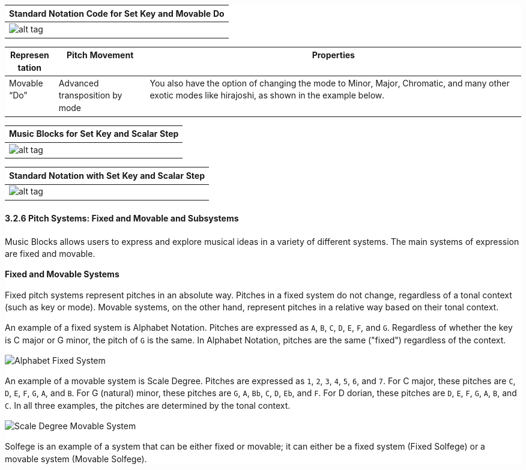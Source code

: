 | Standard Notation Code for Set Key and Movable Do |
| --- |
| ![alt tag](./pitchmovement5.png "moveable do") |

| Representation | Pitch Movement | Properties |
| --- | --- | --- |
| Movable “Do” | Advanced transposition by mode | You also have the option of changing the mode to Minor, Major, Chromatic, and many other exotic modes like hirajoshi, as shown in the example below. |

| Music Blocks for Set Key and Scalar Step |
| --- |
| ![alt tag](./pitchmovement6.svg "moveable do") |

| Standard Notation with Set Key and Scalar Step |
| --- |
| ![alt tag](./pitchmovement6.png "moveable do") |

#### <a name="FIXED-AND-MOVABLE-PITCH-SYSTEMS"></a>3.2.6 Pitch Systems: Fixed and Movable and Subsystems

Music Blocks allows users to express and explore musical ideas in a
variety of different systems. The main systems of expression are fixed
and movable.

**Fixed and Movable Systems**

Fixed pitch systems represent pitches in an absolute way. Pitches in a
fixed system do not change, regardless of a tonal context (such as key
or mode). Movable systems, on the other hand, represent pitches in a
relative way based on their tonal context.

An example of a fixed system is Alphabet Notation. Pitches are
expressed as `A`, `B`, `C`, `D`, `E`, `F`, and `G`. Regardless of
whether the key is C major or G minor, the pitch of `G` is the
same. In Alphabet Notation, pitches are the same ("fixed") regardless
of the context.

![Alphabet Fixed
 System](./systems-alphabet.svg
 "Alphabet (Fixed) System")

An example of a movable system is Scale Degree. Pitches are expressed
as `1`, `2`, `3`, `4`, `5`, `6`, and `7`. For C major, these pitches
are `C`, `D`, `E`, `F`, `G`, `A`, and `B`. For G (natural) minor,
these pitches are `G`, `A`, `Bb`, `C`, `D`, `Eb`, and `F`. For D
dorian, these pitches are `D`, `E`, `F`, `G`, `A`, `B`, and `C`. In
all three examples, the pitches are determined by the tonal context.

![Scale Degree Movable
 System](./systems-scale-degree.svg
 "Scale Degree (Movable) System")

Solfege is an example of a system that can be either fixed or movable;
it can either be a fixed system (Fixed Solfege) or a movable system
(Movable Solfege).
